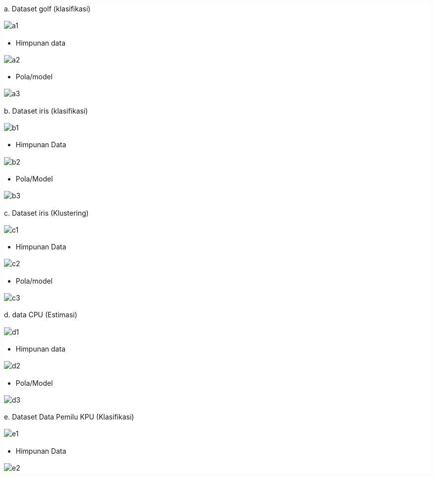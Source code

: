a.	Dataset golf (klasifikasi)

 <img width="533" alt="a1" src="https://user-images.githubusercontent.com/105592890/197781925-8874da6b-57c0-49b3-9992-20bd5891405e.png">

 - Himpunan data
 
 <img width="680" alt="a2" src="https://user-images.githubusercontent.com/105592890/197781928-a8f62a67-f9b6-4336-bf84-3660f56a960b.png">

 - Pola/model

 <img width="404" alt="a3" src="https://user-images.githubusercontent.com/105592890/197782061-81f60bf8-7318-4f6b-973f-257c5db70b80.png">

b. Dataset iris (klasifikasi)

<img width="531" alt="b1" src="https://user-images.githubusercontent.com/105592890/197782234-a8a14b77-1d57-492b-ab50-71cf6825993a.png">

  - Himpunan Data

 <img width="677" alt="b2" src="https://user-images.githubusercontent.com/105592890/197782515-515e06a8-6a1f-432c-8404-2cf28740255d.png">

  - Pola/Model

 <img width="506" alt="b3" src="https://user-images.githubusercontent.com/105592890/197782554-faca6e25-1b93-4264-8e5e-3e2b876bea47.png">

 c. Dataset iris (Klustering)
 
 <img width="534" alt="c1" src="https://user-images.githubusercontent.com/105592890/197784641-42bec482-5400-4ae4-a38d-5779e77f6c7d.png">

 - Himpunan Data
 
 <img width="681" alt="c2" src="https://user-images.githubusercontent.com/105592890/197784959-8cfbea63-c248-4707-b4de-3e7edf2cfb3a.png">

 - Pola/model
 
 <img width="255" alt="c3" src="https://user-images.githubusercontent.com/105592890/197785040-66a3763a-8386-4721-a1d1-4e01d3cec401.png">

 d. data CPU (Estimasi)
 
 <img width="534" alt="d1" src="https://user-images.githubusercontent.com/105592890/197785120-a08d06c8-bcb6-44b8-9be3-e66c57936c06.png">

 - Himpunan data

 <img width="658" alt="d2" src="https://user-images.githubusercontent.com/105592890/197785189-b4982923-dedc-41f2-b717-3c05ca3fd4d2.png">

 - Pola/Model
 
 <img width="676" alt="d3" src="https://user-images.githubusercontent.com/105592890/197785246-bb3f2bd6-028d-4d83-abbc-3406f70bc689.png">

  e. Dataset Data Pemilu KPU (Klasifikasi)
  
  <img width="533" alt="e1" src="https://user-images.githubusercontent.com/105592890/197785407-8db5f785-30bf-4b8b-8519-9d5b03e387f6.png">

  - Himpunan Data

   <img width="683" alt="e2" src="https://user-images.githubusercontent.com/105592890/197785489-ccdaa292-28da-4ed3-983e-fa813c828bbb.png">
